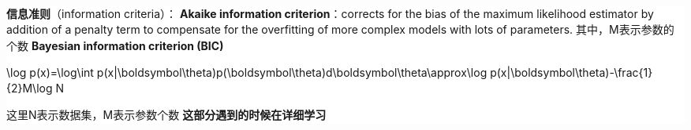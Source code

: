 > 

**信息准则**（information criteria）：
**Akaike information criterion**：corrects for the bias of the maximum likelihood estimator by addition of a penalty term to compensate for the overfitting of more complex models with lots of parameters.
其中，M表示参数的个数
**Bayesian information criterion (BIC)**

\log p(x)=\log\int p(x|\boldsymbol\theta)p(\boldsymbol\theta)d\boldsymbol\theta\approx\log p(x|\boldsymbol\theta)-\frac{1}{2}M\log N

这里N表示数据集，M表示参数个数
**这部分遇到的时候在详细学习**